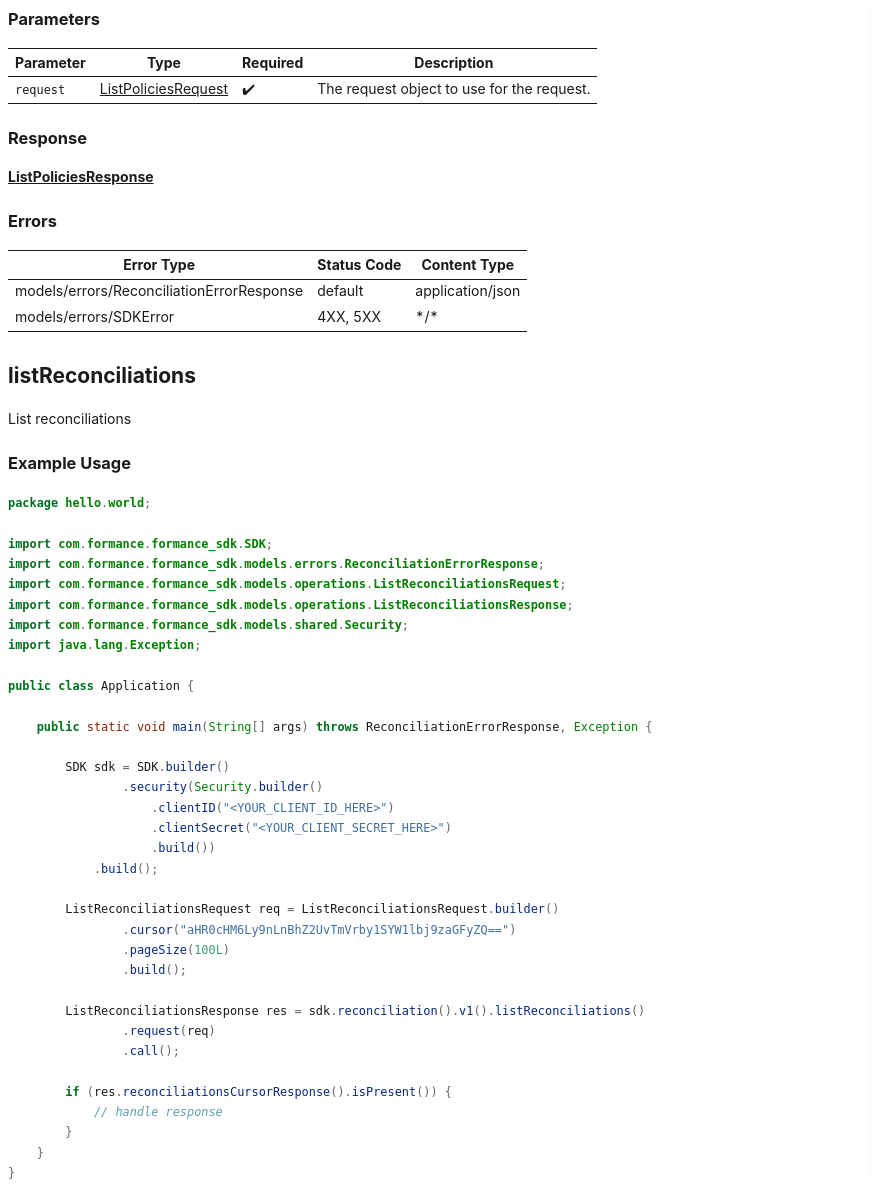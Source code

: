 ### Parameters

| Parameter                                                             | Type                                                                  | Required                                                              | Description                                                           |
| --------------------------------------------------------------------- | --------------------------------------------------------------------- | --------------------------------------------------------------------- | --------------------------------------------------------------------- |
| `request`                                                             | [ListPoliciesRequest](../../models/operations/ListPoliciesRequest.md) | :heavy_check_mark:                                                    | The request object to use for the request.                            |

### Response

**[ListPoliciesResponse](../../models/operations/ListPoliciesResponse.md)**

### Errors

| Error Type                                | Status Code                               | Content Type                              |
| ----------------------------------------- | ----------------------------------------- | ----------------------------------------- |
| models/errors/ReconciliationErrorResponse | default                                   | application/json                          |
| models/errors/SDKError                    | 4XX, 5XX                                  | \*/\*                                     |

## listReconciliations

List reconciliations

### Example Usage

```java
package hello.world;

import com.formance.formance_sdk.SDK;
import com.formance.formance_sdk.models.errors.ReconciliationErrorResponse;
import com.formance.formance_sdk.models.operations.ListReconciliationsRequest;
import com.formance.formance_sdk.models.operations.ListReconciliationsResponse;
import com.formance.formance_sdk.models.shared.Security;
import java.lang.Exception;

public class Application {

    public static void main(String[] args) throws ReconciliationErrorResponse, Exception {

        SDK sdk = SDK.builder()
                .security(Security.builder()
                    .clientID("<YOUR_CLIENT_ID_HERE>")
                    .clientSecret("<YOUR_CLIENT_SECRET_HERE>")
                    .build())
            .build();

        ListReconciliationsRequest req = ListReconciliationsRequest.builder()
                .cursor("aHR0cHM6Ly9nLnBhZ2UvTmVrby1SYW1lbj9zaGFyZQ==")
                .pageSize(100L)
                .build();

        ListReconciliationsResponse res = sdk.reconciliation().v1().listReconciliations()
                .request(req)
                .call();

        if (res.reconciliationsCursorResponse().isPresent()) {
            // handle response
        }
    }
}
```
